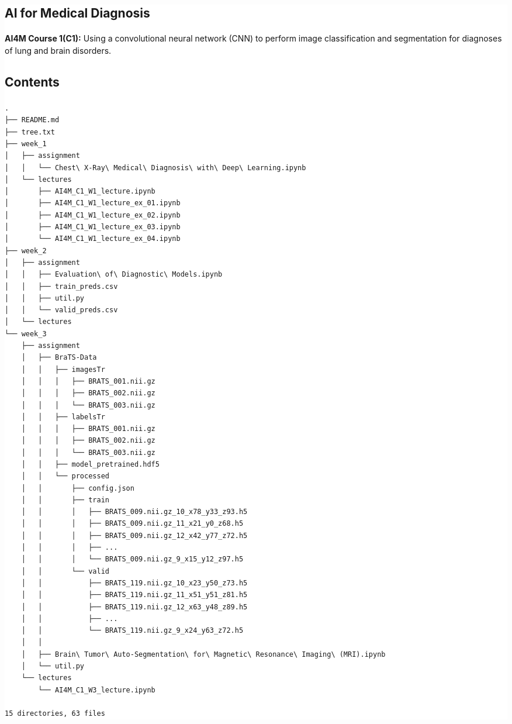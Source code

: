 ## AI for Medical Diagnosis 

**AI4M Course 1(C1):** Using a convolutional neural network (CNN) to perform image classification and segmentation for diagnoses of lung and brain disorders. 

## Contents 

```
.
├── README.md
├── tree.txt
├── week_1
│   ├── assignment
│   │   └── Chest\ X-Ray\ Medical\ Diagnosis\ with\ Deep\ Learning.ipynb
│   └── lectures
│       ├── AI4M_C1_W1_lecture.ipynb
│       ├── AI4M_C1_W1_lecture_ex_01.ipynb
│       ├── AI4M_C1_W1_lecture_ex_02.ipynb
│       ├── AI4M_C1_W1_lecture_ex_03.ipynb
│       └── AI4M_C1_W1_lecture_ex_04.ipynb
├── week_2
│   ├── assignment
│   │   ├── Evaluation\ of\ Diagnostic\ Models.ipynb
│   │   ├── train_preds.csv
│   │   ├── util.py
│   │   └── valid_preds.csv
│   └── lectures
└── week_3
    ├── assignment
    │   ├── BraTS-Data
    │   │   ├── imagesTr
    │   │   │   ├── BRATS_001.nii.gz 
    │   │   │   ├── BRATS_002.nii.gz 
    │   │   │   └── BRATS_003.nii.gz 
    │   │   ├── labelsTr
    │   │   │   ├── BRATS_001.nii.gz
    │   │   │   ├── BRATS_002.nii.gz
    │   │   │   └── BRATS_003.nii.gz
    │   │   ├── model_pretrained.hdf5 
    │   │   └── processed
    │   │       ├── config.json
    │   │       ├── train
    │   │       │   ├── BRATS_009.nii.gz_10_x78_y33_z93.h5
    │   │       │   ├── BRATS_009.nii.gz_11_x21_y0_z68.h5
    │   │       │   ├── BRATS_009.nii.gz_12_x42_y77_z72.h5
    │   │       │   ├── ...
    │   │       │   └── BRATS_009.nii.gz_9_x15_y12_z97.h5
    │   │       └── valid
    │   │           ├── BRATS_119.nii.gz_10_x23_y50_z73.h5
    │   │           ├── BRATS_119.nii.gz_11_x51_y51_z81.h5
    │   │           ├── BRATS_119.nii.gz_12_x63_y48_z89.h5
    │   │           ├── ...
    │   │           └── BRATS_119.nii.gz_9_x24_y63_z72.h5
    │   │
    │   ├── Brain\ Tumor\ Auto-Segmentation\ for\ Magnetic\ Resonance\ Imaging\ (MRI).ipynb
    │   └── util.py
    └── lectures
        └── AI4M_C1_W3_lecture.ipynb

15 directories, 63 files
```
